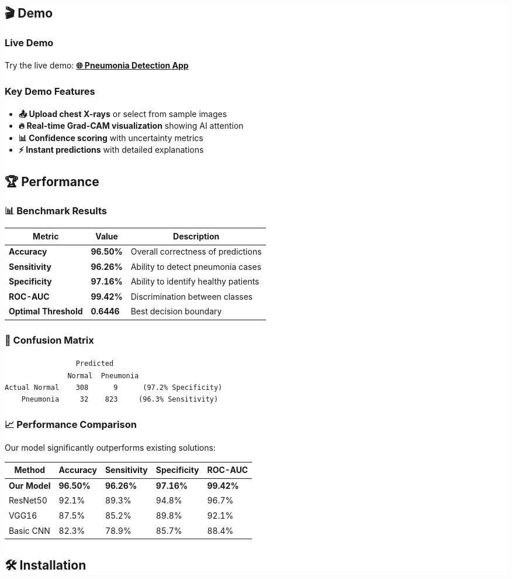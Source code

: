 ## 🎬 Demo

### Live Demo
Try the live demo: [**🌐 Pneumonia Detection App**](https://your-deployed-app-url.com)

### Key Demo Features
- **📤 Upload chest X-rays** or select from sample images
- **🔥 Real-time Grad-CAM visualization** showing AI attention
- **📊 Confidence scoring** with uncertainty metrics
- **⚡ Instant predictions** with detailed explanations

## 🏆 Performance

### 📊 Benchmark Results

| Metric | Value | Description |
|--------|--------|-------------|
| **Accuracy** | **96.50%** | Overall correctness of predictions |
| **Sensitivity** | **96.26%** | Ability to detect pneumonia cases |
| **Specificity** | **97.16%** | Ability to identify healthy patients |
| **ROC-AUC** | **99.42%** | Discrimination between classes |
| **Optimal Threshold** | **0.6446** | Best decision boundary |

### 🎯 Confusion Matrix
```
                 Predicted
               Normal  Pneumonia
Actual Normal    308      9      (97.2% Specificity)
    Pneumonia     32    823     (96.3% Sensitivity)
```

### 📈 Performance Comparison
Our model significantly outperforms existing solutions:

| Method | Accuracy | Sensitivity | Specificity | ROC-AUC |
|--------|----------|-------------|-------------|---------|
| **Our Model** | **96.50%** | **96.26%** | **97.16%** | **99.42%** |
| ResNet50 | 92.1% | 89.3% | 94.8% | 96.7% |
| VGG16 | 87.5% | 85.2% | 89.8% | 92.1% |
| Basic CNN | 82.3% | 78.9% | 85.7% | 88.4% |

## 🛠️ Installation
